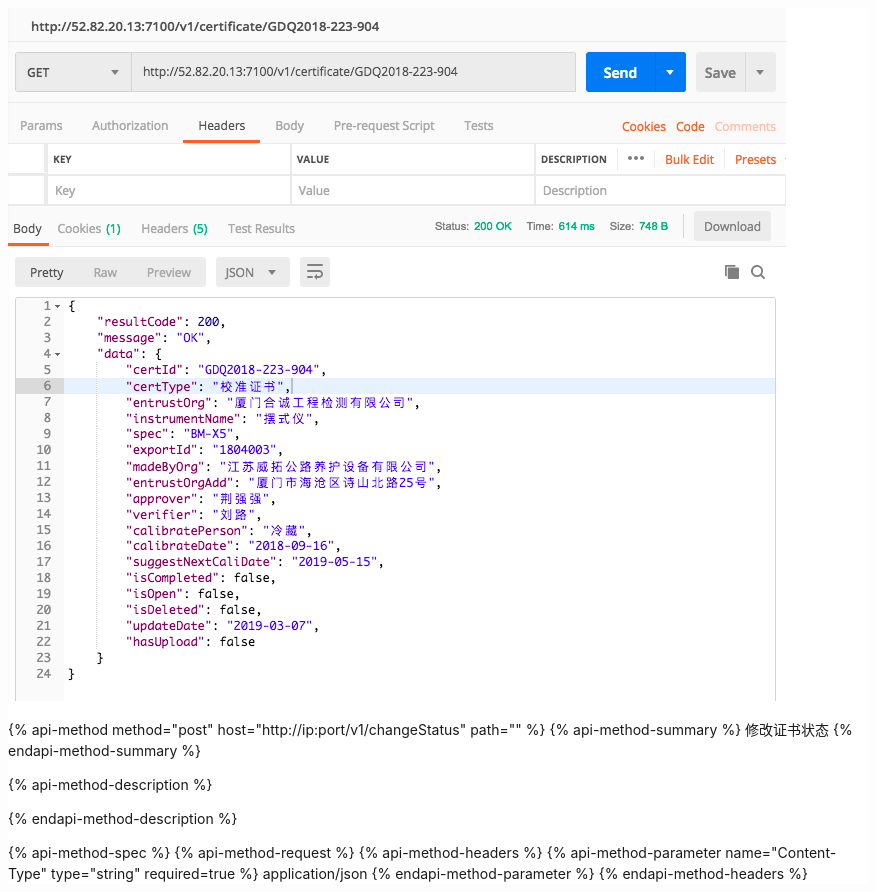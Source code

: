 ![](../.gitbook/assets/image%20%2834%29.png)

{% api-method method="post" host="http://ip:port/v1/changeStatus" path="" %}
{% api-method-summary %}
修改证书状态
{% endapi-method-summary %}

{% api-method-description %}

{% endapi-method-description %}

{% api-method-spec %}
{% api-method-request %}
{% api-method-headers %}
{% api-method-parameter name="Content-Type" type="string" required=true %}
application/json
{% endapi-method-parameter %}
{% endapi-method-headers %}
